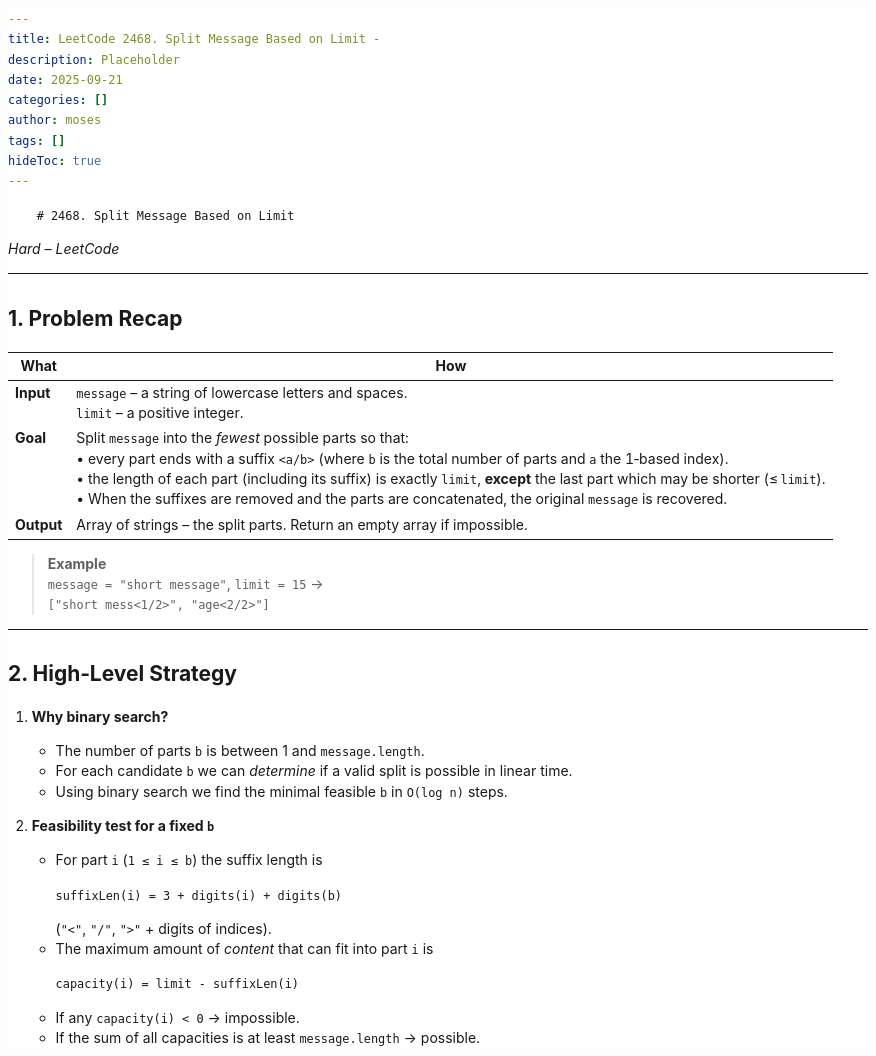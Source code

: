 ```yaml
---
title: LeetCode 2468. Split Message Based on Limit - 
description: Placeholder
date: 2025-09-21
categories: []
author: moses
tags: []
hideToc: true
---
```

        # 2468. Split Message Based on Limit  
*Hard – LeetCode*  

---

## 1. Problem Recap

| What | How |
|------|-----|
| **Input** | `message` – a string of lowercase letters and spaces. <br>`limit` – a positive integer. |
| **Goal** | Split `message` into the *fewest* possible parts so that: <br>• every part ends with a suffix `<a/b>` (where `b` is the total number of parts and `a` the 1‑based index). <br>• the length of each part (including its suffix) is exactly `limit`, **except** the last part which may be shorter (≤ `limit`). <br>• When the suffixes are removed and the parts are concatenated, the original `message` is recovered. |
| **Output** | Array of strings – the split parts. Return an empty array if impossible. |

> **Example**  
> `message = "short message"`, `limit = 15` →  
> `["short mess<1/2>", "age<2/2>"]`

---

## 2. High‑Level Strategy

1. **Why binary search?**  
   * The number of parts `b` is between 1 and `message.length`.  
   * For each candidate `b` we can *determine* if a valid split is possible in linear time.  
   * Using binary search we find the minimal feasible `b` in `O(log n)` steps.

2. **Feasibility test for a fixed `b`**  
   * For part `i` (`1 ≤ i ≤ b`) the suffix length is  
     ```text
     suffixLen(i) = 3 + digits(i) + digits(b)
     ```
     (`"<"`, `"/"`, `">"` + digits of indices).  
   * The maximum amount of *content* that can fit into part `i` is  
     ```text
     capacity(i) = limit - suffixLen(i)
     ```
   * If any `capacity(i) < 0` → impossible.  
   * If the sum of all capacities is at least `message.length` → possible.
